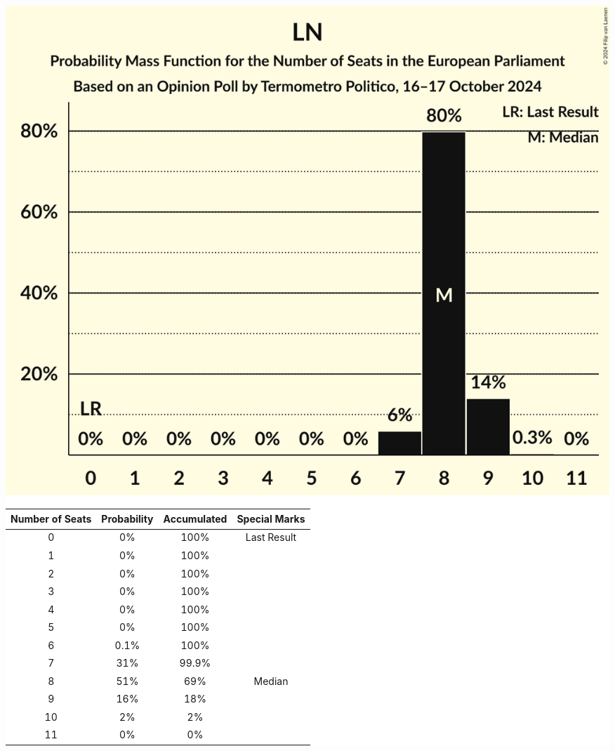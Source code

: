 ![Graph with seats probability mass function not yet produced](2024-10-17-TermometroPolitico-coalitions-seats-pmf-ln.png "Seats Probability Mass Function")

| Number of Seats | Probability | Accumulated | Special Marks |
|:---------------:|:-----------:|:-----------:|:-------------:|
| 0 | 0% | 100% | Last Result |
| 1 | 0% | 100% |  |
| 2 | 0% | 100% |  |
| 3 | 0% | 100% |  |
| 4 | 0% | 100% |  |
| 5 | 0% | 100% |  |
| 6 | 0.1% | 100% |  |
| 7 | 31% | 99.9% |  |
| 8 | 51% | 69% | Median |
| 9 | 16% | 18% |  |
| 10 | 2% | 2% |  |
| 11 | 0% | 0% |  |
